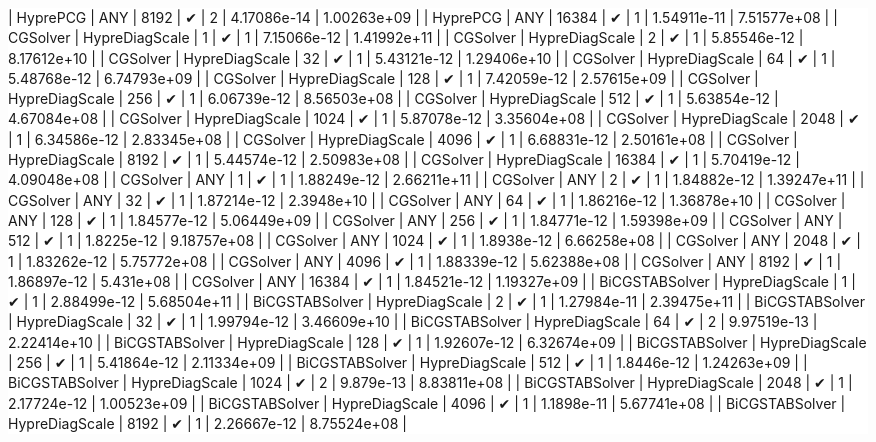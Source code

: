 | HyprePCG | ANY | 8192 | &#10004; | 2 | 4.17086e-14 | 1.00263e+09 | 
| HyprePCG | ANY | 16384 | &#10004; | 1 | 1.54911e-11 | 7.51577e+08 | 
| CGSolver | HypreDiagScale | 1 | &#10004; | 1 | 7.15066e-12 | 1.41992e+11 | 
| CGSolver | HypreDiagScale | 2 | &#10004; | 1 | 5.85546e-12 | 8.17612e+10 | 
| CGSolver | HypreDiagScale | 32 | &#10004; | 1 | 5.43121e-12 | 1.29406e+10 | 
| CGSolver | HypreDiagScale | 64 | &#10004; | 1 | 5.48768e-12 | 6.74793e+09 | 
| CGSolver | HypreDiagScale | 128 | &#10004; | 1 | 7.42059e-12 | 2.57615e+09 | 
| CGSolver | HypreDiagScale | 256 | &#10004; | 1 | 6.06739e-12 | 8.56503e+08 | 
| CGSolver | HypreDiagScale | 512 | &#10004; | 1 | 5.63854e-12 | 4.67084e+08 | 
| CGSolver | HypreDiagScale | 1024 | &#10004; | 1 | 5.87078e-12 | 3.35604e+08 | 
| CGSolver | HypreDiagScale | 2048 | &#10004; | 1 | 6.34586e-12 | 2.83345e+08 | 
| CGSolver | HypreDiagScale | 4096 | &#10004; | 1 | 6.68831e-12 | 2.50161e+08 | 
| CGSolver | HypreDiagScale | 8192 | &#10004; | 1 | 5.44574e-12 | 2.50983e+08 | 
| CGSolver | HypreDiagScale | 16384 | &#10004; | 1 | 5.70419e-12 | 4.09048e+08 | 
| CGSolver | ANY | 1 | &#10004; | 1 | 1.88249e-12 | 2.66211e+11 | 
| CGSolver | ANY | 2 | &#10004; | 1 | 1.84882e-12 | 1.39247e+11 | 
| CGSolver | ANY | 32 | &#10004; | 1 | 1.87214e-12 | 2.3948e+10 | 
| CGSolver | ANY | 64 | &#10004; | 1 | 1.86216e-12 | 1.36878e+10 | 
| CGSolver | ANY | 128 | &#10004; | 1 | 1.84577e-12 | 5.06449e+09 | 
| CGSolver | ANY | 256 | &#10004; | 1 | 1.84771e-12 | 1.59398e+09 | 
| CGSolver | ANY | 512 | &#10004; | 1 | 1.8225e-12 | 9.18757e+08 | 
| CGSolver | ANY | 1024 | &#10004; | 1 | 1.8938e-12 | 6.66258e+08 | 
| CGSolver | ANY | 2048 | &#10004; | 1 | 1.83262e-12 | 5.75772e+08 | 
| CGSolver | ANY | 4096 | &#10004; | 1 | 1.88339e-12 | 5.62388e+08 | 
| CGSolver | ANY | 8192 | &#10004; | 1 | 1.86897e-12 | 5.431e+08 | 
| CGSolver | ANY | 16384 | &#10004; | 1 | 1.84521e-12 | 1.19327e+09 | 
| BiCGSTABSolver | HypreDiagScale | 1 | &#10004; | 1 | 2.88499e-12 | 5.68504e+11 | 
| BiCGSTABSolver | HypreDiagScale | 2 | &#10004; | 1 | 1.27984e-11 | 2.39475e+11 | 
| BiCGSTABSolver | HypreDiagScale | 32 | &#10004; | 1 | 1.99794e-12 | 3.46609e+10 | 
| BiCGSTABSolver | HypreDiagScale | 64 | &#10004; | 2 | 9.97519e-13 | 2.22414e+10 | 
| BiCGSTABSolver | HypreDiagScale | 128 | &#10004; | 1 | 1.92607e-12 | 6.32674e+09 | 
| BiCGSTABSolver | HypreDiagScale | 256 | &#10004; | 1 | 5.41864e-12 | 2.11334e+09 | 
| BiCGSTABSolver | HypreDiagScale | 512 | &#10004; | 1 | 1.8446e-12 | 1.24263e+09 | 
| BiCGSTABSolver | HypreDiagScale | 1024 | &#10004; | 2 | 9.879e-13 | 8.83811e+08 | 
| BiCGSTABSolver | HypreDiagScale | 2048 | &#10004; | 1 | 2.17724e-12 | 1.00523e+09 | 
| BiCGSTABSolver | HypreDiagScale | 4096 | &#10004; | 1 | 1.1898e-11 | 5.67741e+08 | 
| BiCGSTABSolver | HypreDiagScale | 8192 | &#10004; | 1 | 2.26667e-12 | 8.75524e+08 | 